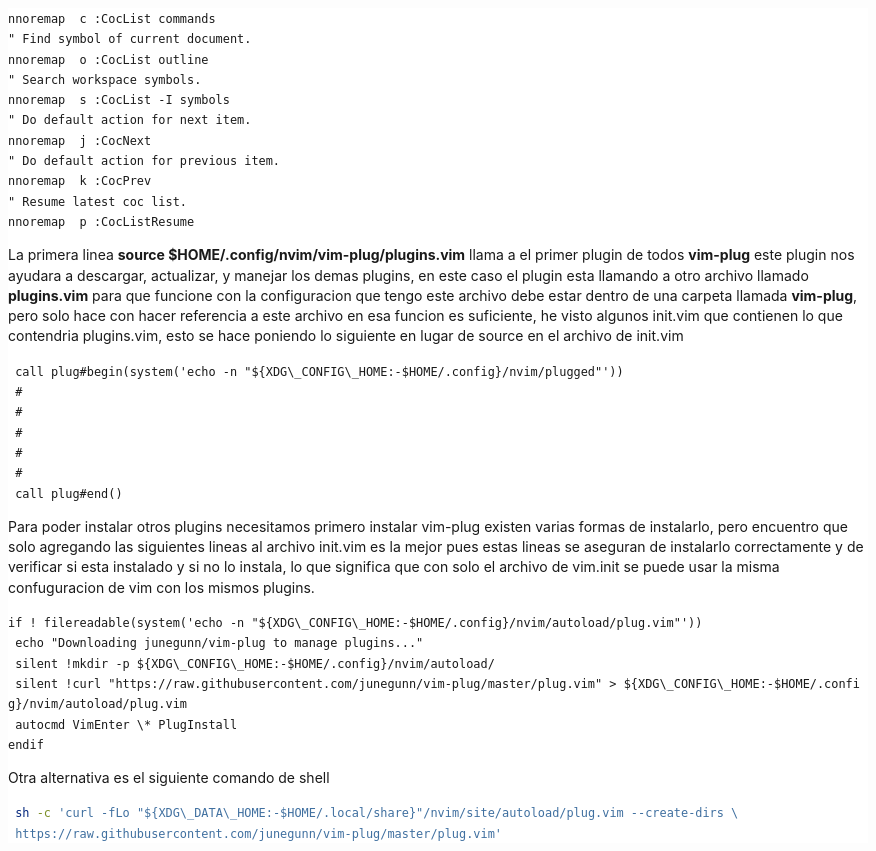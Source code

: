 ```vim
nnoremap  c :CocList commands
" Find symbol of current document.
nnoremap  o :CocList outline
" Search workspace symbols.
nnoremap  s :CocList -I symbols
" Do default action for next item.
nnoremap  j :CocNext
" Do default action for previous item.
nnoremap  k :CocPrev
" Resume latest coc list.
nnoremap  p :CocListResume

``` 

 La primera linea **source $HOME/.config/nvim/vim-plug/plugins.vim**  llama a el primer plugin de todos **vim-plug** este plugin nos ayudara a descargar, actualizar, y manejar los demas plugins, en este caso el plugin esta llamando a otro archivo llamado **plugins.vim** para que funcione con la configuracion que tengo este archivo debe estar dentro de una carpeta llamada **vim-plug**, pero solo hace con hacer referencia a este archivo en esa funcion es suficiente, he visto algunos init.vim que contienen lo que contendria plugins.vim, esto se hace poniendo lo siguiente en lugar de source en el archivo de init.vim
 

```vim
 call plug#begin(system('echo -n "${XDG\_CONFIG\_HOME:-$HOME/.config}/nvim/plugged"'))
 #
 #
 #
 #
 #
 call plug#end()
``` 

 Para poder instalar otros plugins necesitamos primero instalar vim-plug existen varias formas de instalarlo, pero encuentro que solo agregando las siguientes lineas al archivo init.vim es la mejor pues estas lineas se aseguran de instalarlo correctamente y de verificar si esta instalado y si no lo instala, lo que significa que con solo el archivo de vim.init se puede usar la misma confuguracion de vim con los mismos plugins.
 

 
```vim
if ! filereadable(system('echo -n "${XDG\_CONFIG\_HOME:-$HOME/.config}/nvim/autoload/plug.vim"'))
 echo "Downloading junegunn/vim-plug to manage plugins..."
 silent !mkdir -p ${XDG\_CONFIG\_HOME:-$HOME/.config}/nvim/autoload/
 silent !curl "https://raw.githubusercontent.com/junegunn/vim-plug/master/plug.vim" > ${XDG\_CONFIG\_HOME:-$HOME/.config}/nvim/autoload/plug.vim
 autocmd VimEnter \* PlugInstall
endif
``` 

 

 Otra alternativa es el siguiente comando de shell
 

```sh
 sh -c 'curl -fLo "${XDG\_DATA\_HOME:-$HOME/.local/share}"/nvim/site/autoload/plug.vim --create-dirs \
 https://raw.githubusercontent.com/junegunn/vim-plug/master/plug.vim'
``` 
 